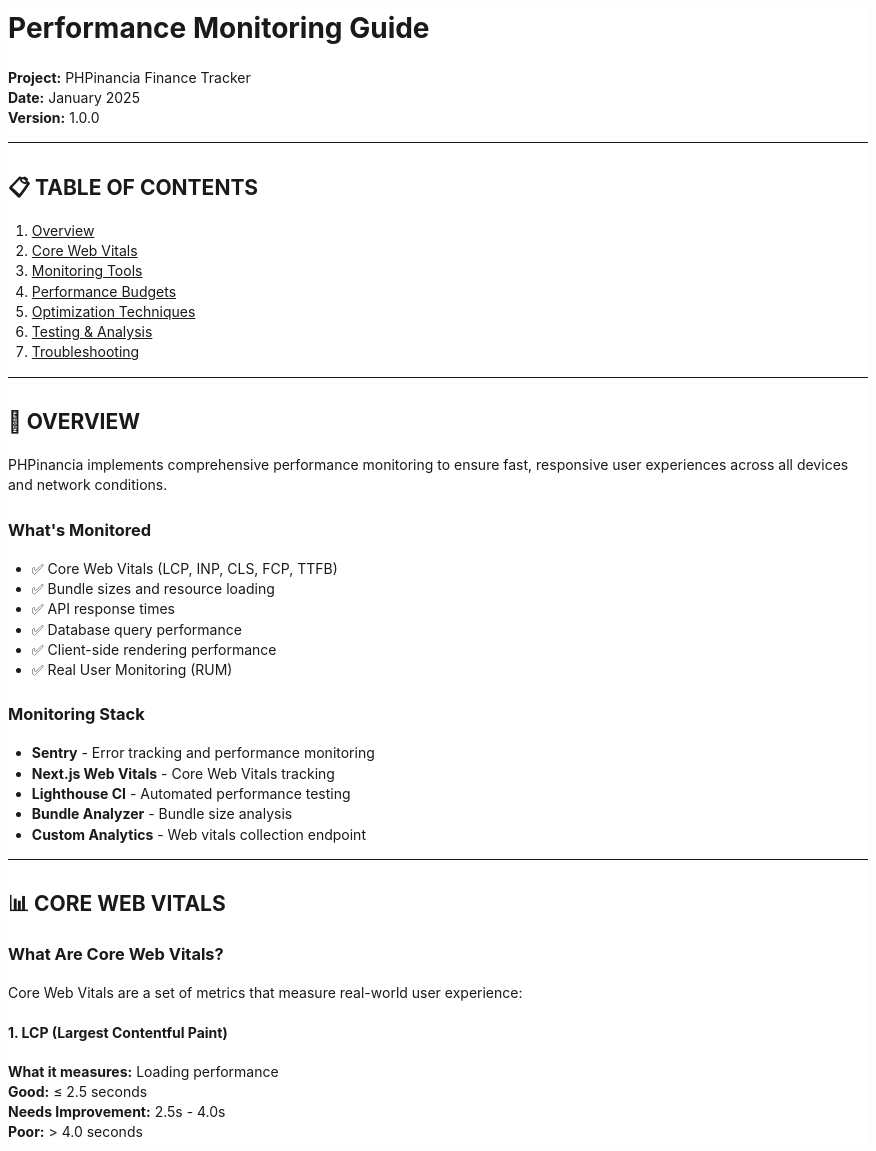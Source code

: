 # Performance Monitoring Guide

**Project:** PHPinancia Finance Tracker  
**Date:** January 2025  
**Version:** 1.0.0

---

## 📋 **TABLE OF CONTENTS**

1. [Overview](#overview)
2. [Core Web Vitals](#core-web-vitals)
3. [Monitoring Tools](#monitoring-tools)
4. [Performance Budgets](#performance-budgets)
5. [Optimization Techniques](#optimization-techniques)
6. [Testing & Analysis](#testing--analysis)
7. [Troubleshooting](#troubleshooting)

---

## 🎯 **OVERVIEW**

PHPinancia implements comprehensive performance monitoring to ensure fast, responsive user experiences across all devices and network conditions.

### **What's Monitored**
- ✅ Core Web Vitals (LCP, INP, CLS, FCP, TTFB)
- ✅ Bundle sizes and resource loading
- ✅ API response times
- ✅ Database query performance
- ✅ Client-side rendering performance
- ✅ Real User Monitoring (RUM)

### **Monitoring Stack**
- **Sentry** - Error tracking and performance monitoring
- **Next.js Web Vitals** - Core Web Vitals tracking
- **Lighthouse CI** - Automated performance testing
- **Bundle Analyzer** - Bundle size analysis
- **Custom Analytics** - Web vitals collection endpoint

---

## 📊 **CORE WEB VITALS**

### **What Are Core Web Vitals?**
Core Web Vitals are a set of metrics that measure real-world user experience:

#### **1. LCP (Largest Contentful Paint)**
**What it measures:** Loading performance  
**Good:** ≤ 2.5 seconds  
**Needs Improvement:** 2.5s - 4.0s  
**Poor:** > 4.0 seconds

